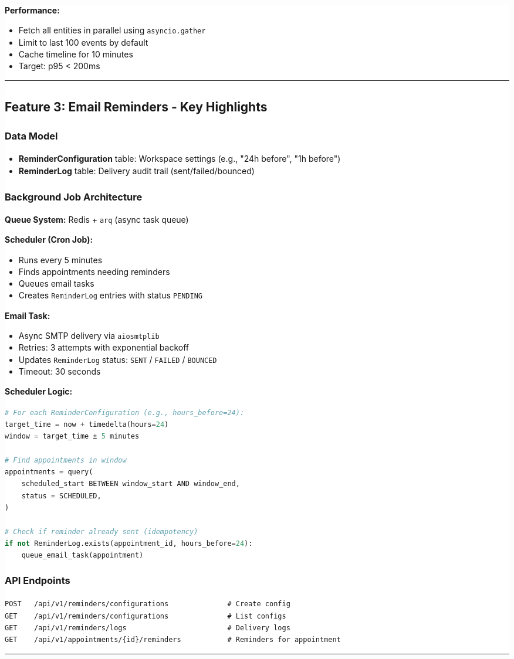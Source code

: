 **Performance:**
- Fetch all entities in parallel using `asyncio.gather`
- Limit to last 100 events by default
- Cache timeline for 10 minutes
- Target: p95 < 200ms

---

## Feature 3: Email Reminders - Key Highlights

### Data Model
- **ReminderConfiguration** table: Workspace settings (e.g., "24h before", "1h before")
- **ReminderLog** table: Delivery audit trail (sent/failed/bounced)

### Background Job Architecture

**Queue System:** Redis + `arq` (async task queue)

**Scheduler (Cron Job):**
- Runs every 5 minutes
- Finds appointments needing reminders
- Queues email tasks
- Creates `ReminderLog` entries with status `PENDING`

**Email Task:**
- Async SMTP delivery via `aiosmtplib`
- Retries: 3 attempts with exponential backoff
- Updates `ReminderLog` status: `SENT` / `FAILED` / `BOUNCED`
- Timeout: 30 seconds

**Scheduler Logic:**
```python
# For each ReminderConfiguration (e.g., hours_before=24):
target_time = now + timedelta(hours=24)
window = target_time ± 5 minutes

# Find appointments in window
appointments = query(
    scheduled_start BETWEEN window_start AND window_end,
    status = SCHEDULED,
)

# Check if reminder already sent (idempotency)
if not ReminderLog.exists(appointment_id, hours_before=24):
    queue_email_task(appointment)
```

### API Endpoints
```
POST   /api/v1/reminders/configurations              # Create config
GET    /api/v1/reminders/configurations              # List configs
GET    /api/v1/reminders/logs                        # Delivery logs
GET    /api/v1/appointments/{id}/reminders           # Reminders for appointment
```

---